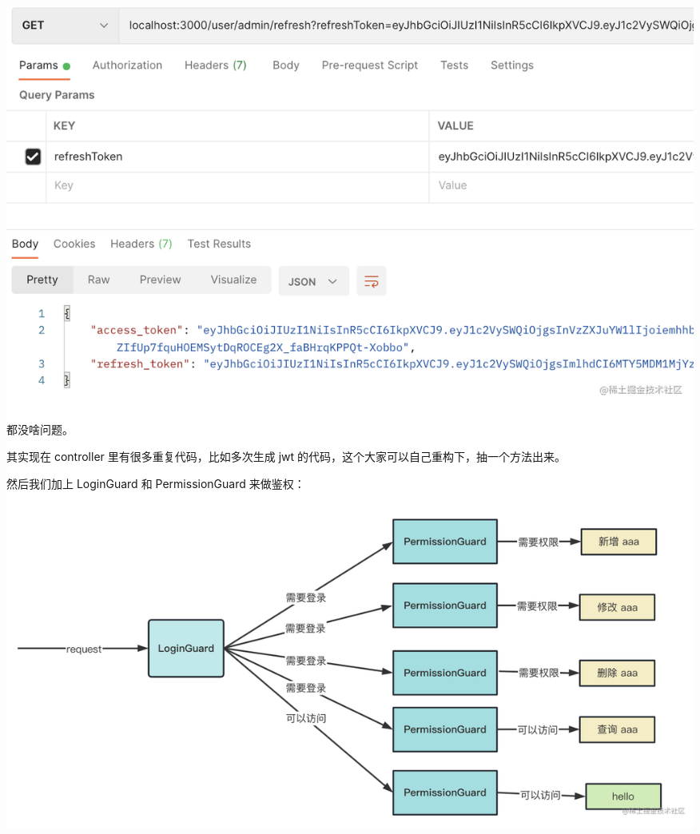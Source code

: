 ![](./image/第87章—会议室预订系统：用户管理模块--配置抽离、登录认证鉴权-42.png)

都没啥问题。

其实现在 controller 里有很多重复代码，比如多次生成 jwt 的代码，这个大家可以自己重构下，抽一个方法出来。

然后我们加上 LoginGuard 和 PermissionGuard 来做鉴权：

![](./image/第87章—会议室预订系统：用户管理模块--配置抽离、登录认证鉴权-43.png)
